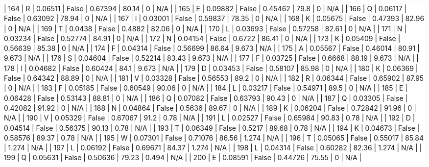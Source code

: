 |   164 | R    |         0.06511 | False     |                          0.67394 |                 80.14 |         0     | N/A             |
|   165 | E    |         0.09882 | False     |                          0.45462 |                 79.8  |         0     | N/A             |
|   166 | Q    |         0.06117 | False     |                          0.63092 |                 78.94 |         0     | N/A             |
|   167 | I    |         0.03001 | False     |                          0.59837 |                 78.35 |         0     | N/A             |
|   168 | K    |         0.05675 | False     |                          0.47393 |                 82.96 |         0     | N/A             |
|   169 | T    |         0.0438  | False     |                          0.4882  |                 82.06 |         0     | N/A             |
|   170 | L    |         0.03693 | False     |                          0.57258 |                 82.61 |         0     | N/A             |
|   171 | N    |         0.03234 | False     |                          0.52774 |                 84.91 |         0     | N/A             |
|   172 | N    |         0.04154 | False     |                          0.6722  |                 86.41 |         0     | N/A             |
|   173 | K    |         0.05409 | False     |                          0.56639 |                 85.38 |         0     | N/A             |
|   174 | F    |         0.04314 | False     |                          0.56699 |                 86.64 |         9.673 | N/A             |
|   175 | A    |         0.05567 | False     |                          0.46014 |                 80.91 |         9.673 | N/A             |
|   176 | S    |         0.04604 | False     |                          0.52214 |                 83.43 |         9.673 | N/A             |
|   177 | F    |         0.03725 | False     |                          0.6668  |                 88.19 |         9.673 | N/A             |
|   178 | I    |         0.04682 | False     |                          0.60424 |                 84.1  |         9.673 | N/A             |
|   179 | D    |         0.03453 | False     |                          0.58107 |                 85.98 |         0     | N/A             |
|   180 | K    |         0.06369 | False     |                          0.64342 |                 88.89 |         0     | N/A             |
|   181 | V    |         0.03328 | False     |                          0.56553 |                 89.2  |         0     | N/A             |
|   182 | R    |         0.06344 | False     |                          0.65902 |                 87.95 |         0     | N/A             |
|   183 | F    |         0.05185 | False     |                          0.60549 |                 90.06 |         0     | N/A             |
|   184 | L    |         0.03217 | False     |                          0.54971 |                 89.5  |         0     | N/A             |
|   185 | E    |         0.06428 | False     |                          0.53143 |                 88.81 |         0     | N/A             |
|   186 | Q    |         0.07082 | False     |                          0.63793 |                 90.43 |         0     | N/A             |
|   187 | Q    |         0.03305 | False     |                          0.42082 |                 91.92 |         0     | N/A             |
|   188 | N    |         0.04864 | False     |                          0.5636  |                 89.67 |         0     | N/A             |
|   189 | K    |         0.06204 | False     |                          0.72842 |                 91.96 |         0     | N/A             |
|   190 | V    |         0.05329 | False     |                          0.67067 |                 91.2  |         0.78  | N/A             |
|   191 | L    |         0.02527 | False     |                          0.65984 |                 90.83 |         0.78  | N/A             |
|   192 | D    |         0.04514 | False     |                          0.56375 |                 90.13 |         0.78  | N/A             |
|   193 | T    |         0.06349 | False     |                          0.5217  |                 89.68 |         0.78  | N/A             |
|   194 | K    |         0.04673 | False     |                          0.58576 |                 89.37 |         0.78  | N/A             |
|   195 | W    |         0.07301 | False     |                          0.71076 |                 86.56 |         1.274 | N/A             |
|   196 | T    |         0.05065 | False     |                          0.55017 |                 85.84 |         1.274 | N/A             |
|   197 | L    |         0.06192 | False     |                          0.69671 |                 84.37 |         1.274 | N/A             |
|   198 | L    |         0.04314 | False     |                          0.60282 |                 82.36 |         1.274 | N/A             |
|   199 | Q    |         0.05631 | False     |                          0.50636 |                 79.23 |         0.494 | N/A             |
|   200 | E    |         0.08591 | False     |                          0.44726 |                 75.55 |         0     | N/A             |